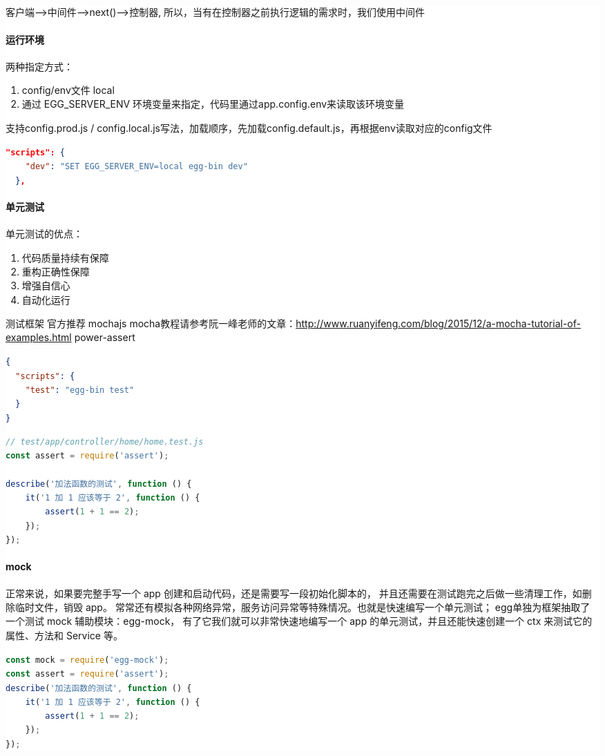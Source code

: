 客户端-->中间件-->next()-->控制器, 所以，当有在控制器之前执行逻辑的需求时，我们使用中间件


#### 运行环境

两种指定方式：
1. config/env文件 local
2. 通过 EGG_SERVER_ENV 环境变量来指定，代码里通过app.config.env来读取该环境变量

支持config.prod.js / config.local.js写法，加载顺序，先加载config.default.js，再根据env读取对应的config文件

```json 
"scripts": {
    "dev": "SET EGG_SERVER_ENV=local egg-bin dev"
  },
```

#### 单元测试
单元测试的优点：
1. 代码质量持续有保障
2. 重构正确性保障
3. 增强自信心
4. 自动化运行

测试框架 官方推荐
mochajs  mocha教程请参考阮一峰老师的文章：http://www.ruanyifeng.com/blog/2015/12/a-mocha-tutorial-of-examples.html
power-assert


```json
{
  "scripts": {
    "test": "egg-bin test"
  }
}
```

```js
// test/app/controller/home/home.test.js
const assert = require('assert');

describe('加法函数的测试', function () {
    it('1 加 1 应该等于 2', function () {
        assert(1 + 1 == 2);
    });
});
```

#### mock

正常来说，如果要完整手写一个 app 创建和启动代码，还是需要写一段初始化脚本的， 并且还需要在测试跑完之后做一些清理工作，如删除临时文件，销毁 app。
常常还有模拟各种网络异常，服务访问异常等特殊情况。也就是快速编写一个单元测试；
egg单独为框架抽取了一个测试 mock 辅助模块：egg-mock， 有了它我们就可以非常快速地编写一个 app 的单元测试，并且还能快速创建一个 ctx 来测试它的属性、方法和 Service 等。

```js
const mock = require('egg-mock');
const assert = require('assert');
describe('加法函数的测试', function () {
    it('1 加 1 应该等于 2', function () {
        assert(1 + 1 == 2);
    });
});

```
